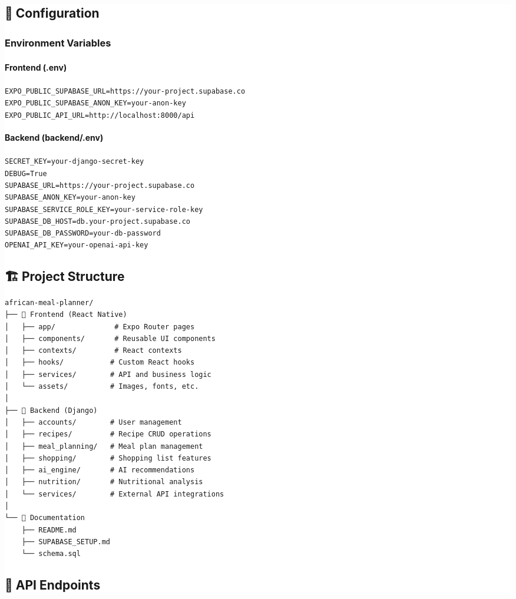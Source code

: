 ## 🔧 Configuration

### Environment Variables

#### Frontend (.env)
```env
EXPO_PUBLIC_SUPABASE_URL=https://your-project.supabase.co
EXPO_PUBLIC_SUPABASE_ANON_KEY=your-anon-key
EXPO_PUBLIC_API_URL=http://localhost:8000/api
```

#### Backend (backend/.env)
```env
SECRET_KEY=your-django-secret-key
DEBUG=True
SUPABASE_URL=https://your-project.supabase.co
SUPABASE_ANON_KEY=your-anon-key
SUPABASE_SERVICE_ROLE_KEY=your-service-role-key
SUPABASE_DB_HOST=db.your-project.supabase.co
SUPABASE_DB_PASSWORD=your-db-password
OPENAI_API_KEY=your-openai-api-key
```

## 🏗️ Project Structure

```
african-meal-planner/
├── 📱 Frontend (React Native)
│   ├── app/              # Expo Router pages
│   ├── components/       # Reusable UI components
│   ├── contexts/         # React contexts
│   ├── hooks/           # Custom React hooks
│   ├── services/        # API and business logic
│   └── assets/          # Images, fonts, etc.
│
├── 🔧 Backend (Django)
│   ├── accounts/        # User management
│   ├── recipes/         # Recipe CRUD operations
│   ├── meal_planning/   # Meal plan management
│   ├── shopping/        # Shopping list features
│   ├── ai_engine/       # AI recommendations
│   ├── nutrition/       # Nutritional analysis
│   └── services/        # External API integrations
│
└── 📄 Documentation
    ├── README.md
    ├── SUPABASE_SETUP.md
    └── schema.sql
```

## 🔗 API Endpoints
